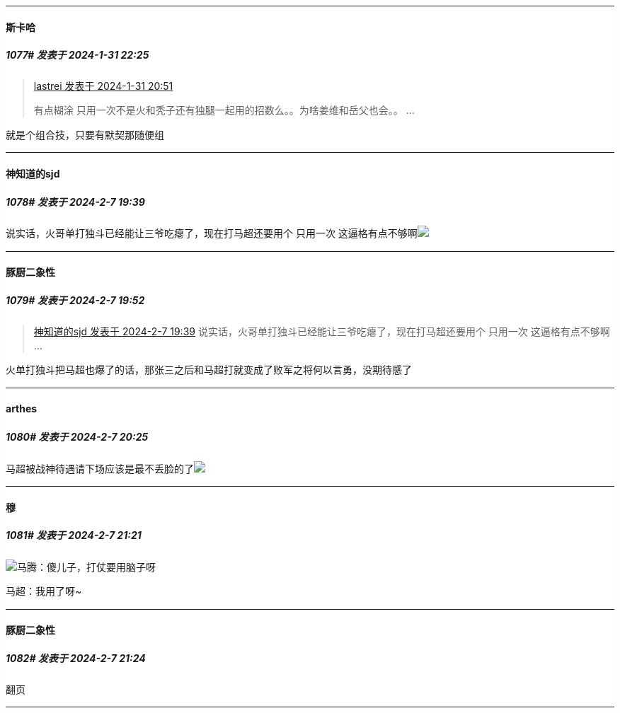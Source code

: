 *****

####  斯卡哈  
##### 1077#       发表于 2024-1-31 22:25

<blockquote><a href="httphttps://bbs.saraba1st.com/2b/forum.php?mod=redirect&amp;goto=findpost&amp;pid=63844509&amp;ptid=1843655" target="_blank">lastrei 发表于 2024-1-31 20:51</a>

有点糊涂 只用一次不是火和秃子还有独腿一起用的招数么。。为啥姜维和岳父也会。。 ...</blockquote>
就是个组合技，只要有默契那随便组

*****

####  神知道的sjd  
##### 1078#       发表于 2024-2-7 19:39

说实话，火哥单打独斗已经能让三爷吃瘪了，现在打马超还要用个 只用一次 这逼格有点不够啊<img src="https://static.saraba1st.com/image/smiley/face2017/037.png" referrerpolicy="no-referrer">

*****

####  豚厨二象性  
##### 1079#       发表于 2024-2-7 19:52

<blockquote><a href="httphttps://bbs.saraba1st.com/2b/forum.php?mod=redirect&amp;goto=findpost&amp;pid=63908976&amp;ptid=1843655" target="_blank">神知道的sjd 发表于 2024-2-7 19:39</a>
说实话，火哥单打独斗已经能让三爷吃瘪了，现在打马超还要用个 只用一次 这逼格有点不够啊 ...</blockquote>
火单打独斗把马超也爆了的话，那张三之后和马超打就变成了败军之将何以言勇，没期待感了


*****

####  arthes  
##### 1080#       发表于 2024-2-7 20:25

马超被战神待遇请下场应该是最不丢脸的了<img src="https://static.saraba1st.com/image/smiley/face2017/067.png" referrerpolicy="no-referrer">


*****

####  穆  
##### 1081#       发表于 2024-2-7 21:21

<img src="https://static.saraba1st.com/image/smiley/animal2017/008.png" referrerpolicy="no-referrer">马腾：傻儿子，打仗要用脑子呀

马超：我用了呀~

*****

####  豚厨二象性  
##### 1082#       发表于 2024-2-7 21:24

翻页

*****
